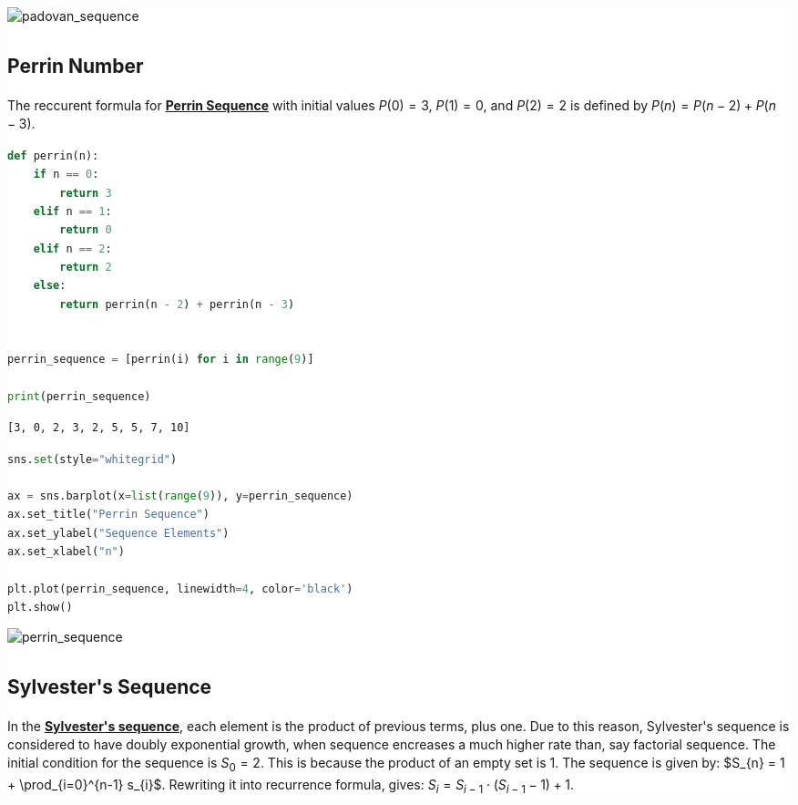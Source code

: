 ![padovan_sequence]({static}../../images/Integer_Sequences_figure7_1.png)



## Perrin Number


The reccurent formula for **[Perrin Sequence](https://en.wikipedia.org/wiki/Perrin_number)** with initial values $P(0) = 3$, $P(1) = 0$, and $P(2) = 2$ 
is defined by $P(n) = P(n - 2) + P(n - 3)$.



```python
def perrin(n):
    if n == 0:
        return 3
    elif n == 1:
        return 0
    elif n == 2:
        return 2
    else:
        return perrin(n - 2) + perrin(n - 3)


perrin_sequence = [perrin(i) for i in range(9)]

print(perrin_sequence)
```

```
[3, 0, 2, 3, 2, 5, 5, 7, 10]
```




```python
sns.set(style="whitegrid")

ax = sns.barplot(x=list(range(9)), y=perrin_sequence)
ax.set_title("Perrin Sequence")
ax.set_ylabel("Sequence Elements")
ax.set_xlabel("n")

plt.plot(perrin_sequence, linewidth=4, color='black')
plt.show()
```

![perrin_sequence]({static}../../images/Integer_Sequences_figure9_1.png)



## Sylvester's Sequence


In the **[Sylvester's sequence](https://en.wikipedia.org/wiki/Sylvester%27s_sequence)**, each element is the product of previous terms, plus one. 
Due to this reason, Sylvester's sequence is considered to have doubly exponential growth, when sequence encreases a much higher rate than, say factorial sequence. 
The initial condition for the sequence is $S_{0} = 2$. This is because the product of an empty set is $1$. The sequence is given by: 
$S_{n} = 1 + \prod_{i=0}^{n-1} s_{i}$. Rewriting it into recurrence formula, gives: $S_{i} = S_{i-1}\cdot(S_{i-1} - 1) + 1$.
